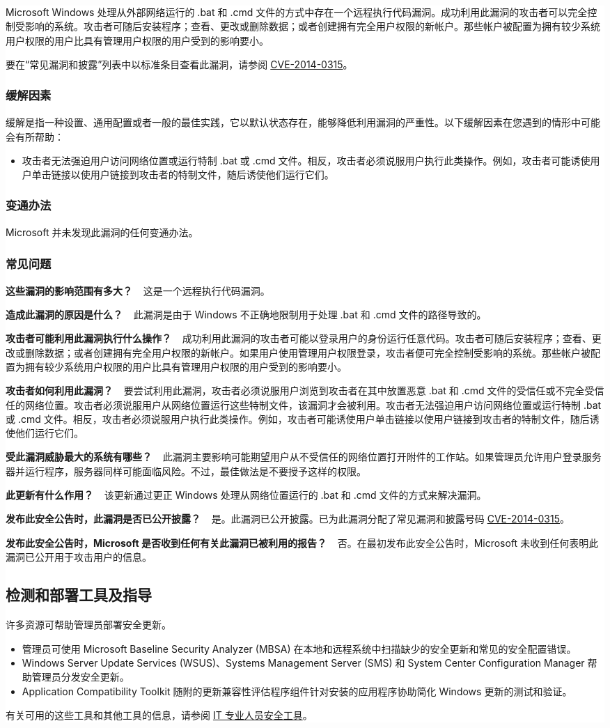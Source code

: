 Microsoft Windows 处理从外部网络运行的 .bat 和 .cmd 文件的方式中存在一个远程执行代码漏洞。成功利用此漏洞的攻击者可以完全控制受影响的系统。攻击者可随后安装程序；查看、更改或删除数据；或者创建拥有完全用户权限的新帐户。那些帐户被配置为拥有较少系统用户权限的用户比具有管理用户权限的用户受到的影响要小。

要在“常见漏洞和披露”列表中以标准条目查看此漏洞，请参阅 [CVE-2014-0315](http://www.cve.mitre.org/cgi-bin/cvename.cgi?name=cve-2014-0315)。

### 缓解因素

缓解是指一种设置、通用配置或者一般的最佳实践，它以默认状态存在，能够降低利用漏洞的严重性。以下缓解因素在您遇到的情形中可能会有所帮助：

-   攻击者无法强迫用户访问网络位置或运行特制 .bat 或 .cmd 文件。相反，攻击者必须说服用户执行此类操作。例如，攻击者可能诱使用户单击链接以使用户链接到攻击者的特制文件，随后诱使他们运行它们。

### 变通办法

Microsoft 并未发现此漏洞的任何变通办法。

### 常见问题

**这些漏洞的影响范围有多大？**    
这是一个远程执行代码漏洞。

**造成此漏洞的原因是什么？**    
此漏洞是由于 Windows 不正确地限制用于处理 .bat 和 .cmd 文件的路径导致的。

**攻击者可能利用此漏洞执行什么操作？**    
成功利用此漏洞的攻击者可能以登录用户的身份运行任意代码。攻击者可随后安装程序；查看、更改或删除数据；或者创建拥有完全用户权限的新帐户。如果用户使用管理用户权限登录，攻击者便可完全控制受影响的系统。那些帐户被配置为拥有较少系统用户权限的用户比具有管理用户权限的用户受到的影响要小。

**攻击者如何利用此漏洞？**    
要尝试利用此漏洞，攻击者必须说服用户浏览到攻击者在其中放置恶意 .bat 和 .cmd 文件的受信任或不完全受信任的网络位置。攻击者必须说服用户从网络位置运行这些特制文件，该漏洞才会被利用。攻击者无法强迫用户访问网络位置或运行特制 .bat 或 .cmd 文件。相反，攻击者必须说服用户执行此类操作。例如，攻击者可能诱使用户单击链接以使用户链接到攻击者的特制文件，随后诱使他们运行它们。

**受此漏洞威胁最大的系统有哪些？**    
此漏洞主要影响可能期望用户从不受信任的网络位置打开附件的工作站。如果管理员允许用户登录服务器并运行程序，服务器同样可能面临风险。不过，最佳做法是不要授予这样的权限。

**此更新有什么作用？**    
该更新通过更正 Windows 处理从网络位置运行的 .bat 和 .cmd 文件的方式来解决漏洞。

**发布此安全公告时，此漏洞是否已公开披露？**    
是。此漏洞已公开披露。已为此漏洞分配了常见漏洞和披露号码 [CVE-2014-0315](http://www.cve.mitre.org/cgi-bin/cvename.cgi?name=cve-2014-0315)。

**发布此安全公告时，Microsoft 是否收到任何有关此漏洞已被利用的报告？**    
否。在最初发布此安全公告时，Microsoft 未收到任何表明此漏洞已公开用于攻击用户的信息。

检测和部署工具及指导
--------------------

许多资源可帮助管理员部署安全更新。 

-   管理员可使用 Microsoft Baseline Security Analyzer (MBSA) 在本地和远程系统中扫描缺少的安全更新和常见的安全配置错误。 
-   Windows Server Update Services (WSUS)、Systems Management Server (SMS) 和 System Center Configuration Manager 帮助管理员分发安全更新。 
-   Application Compatibility Toolkit 随附的更新兼容性评估程序组件针对安装的应用程序协助简化 Windows 更新的测试和验证。 

有关可用的这些工具和其他工具的信息，请参阅 [IT 专业人员安全工具](http://technet.microsoft.com/security/cc297183)。 
